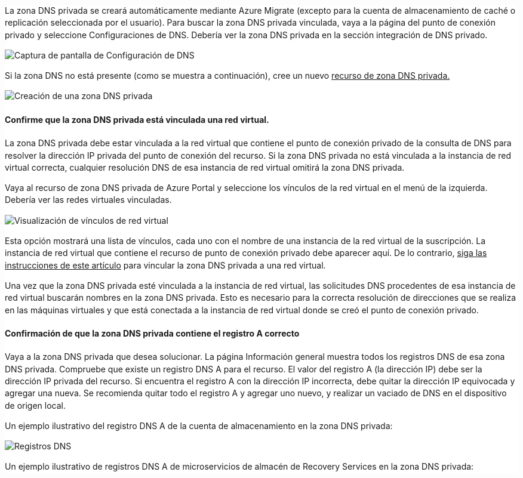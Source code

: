 La zona DNS privada se creará automáticamente mediante Azure Migrate (excepto para la cuenta de almacenamiento de caché o replicación seleccionada por el usuario). Para buscar la zona DNS privada vinculada, vaya a la página del punto de conexión privado y seleccione Configuraciones de DNS. Debería ver la zona DNS privada en la sección integración de DNS privado. 

![Captura de pantalla de Configuración de DNS](./media/how-to-use-azure-migrate-with-private-endpoints/dns-configuration.png)  

Si la zona DNS no está presente (como se muestra a continuación), cree un nuevo [recurso de zona DNS privada.](https://docs.microsoft.com/azure/dns/private-dns-getstarted-portal)  

![Creación de una zona DNS privada](./media/how-to-use-azure-migrate-with-private-endpoints/create-dns-zone.png) 

#### <a name="confirm-that-the-private-dns-zone-is-linked-to-the-virtual-network"></a>Confirme que la zona DNS privada está vinculada una red virtual.  
La zona DNS privada debe estar vinculada a la red virtual que contiene el punto de conexión privado de la consulta de DNS para resolver la dirección IP privada del punto de conexión del recurso. Si la zona DNS privada no está vinculada a la instancia de red virtual correcta, cualquier resolución DNS de esa instancia de red virtual omitirá la zona DNS privada.   

Vaya al recurso de zona DNS privada de Azure Portal y seleccione los vínculos de la red virtual en el menú de la izquierda. Debería ver las redes virtuales vinculadas.

![Visualización de vínculos de red virtual](./media/how-to-use-azure-migrate-with-private-endpoints/virtual-network-links.png) 

Esta opción mostrará una lista de vínculos, cada uno con el nombre de una instancia de la red virtual de la suscripción. La instancia de red virtual que contiene el recurso de punto de conexión privado debe aparecer aquí. De lo contrario, [siga las instrucciones de este artículo](https://docs.microsoft.com/azure/dns/private-dns-getstarted-portal#link-the-virtual-network) para vincular la zona DNS privada a una red virtual.    

Una vez que la zona DNS privada esté vinculada a la instancia de red virtual, las solicitudes DNS procedentes de esa instancia de red virtual buscarán nombres en la zona DNS privada. Esto es necesario para la correcta resolución de direcciones que se realiza en las máquinas virtuales y que está conectada a la instancia de red virtual donde se creó el punto de conexión privado.   

#### <a name="confirm-that-the-private-dns-zone-contains-the-right-a-records"></a>Confirmación de que la zona DNS privada contiene el registro A correcto 

Vaya a la zona DNS privada que desea solucionar. La página Información general muestra todos los registros DNS de esa zona DNS privada. Compruebe que existe un registro DNS A para el recurso. El valor del registro A (la dirección IP) debe ser la dirección IP privada del recurso. Si encuentra el registro A con la dirección IP incorrecta, debe quitar la dirección IP equivocada y agregar una nueva. Se recomienda quitar todo el registro A y agregar uno nuevo, y realizar un vaciado de DNS en el dispositivo de origen local.   

Un ejemplo ilustrativo del registro DNS A de la cuenta de almacenamiento en la zona DNS privada:

![Registros DNS](./media/how-to-use-azure-migrate-with-private-endpoints/dns-a-records.png)   

Un ejemplo ilustrativo de registros DNS A de microservicios de almacén de Recovery Services en la zona DNS privada: 
